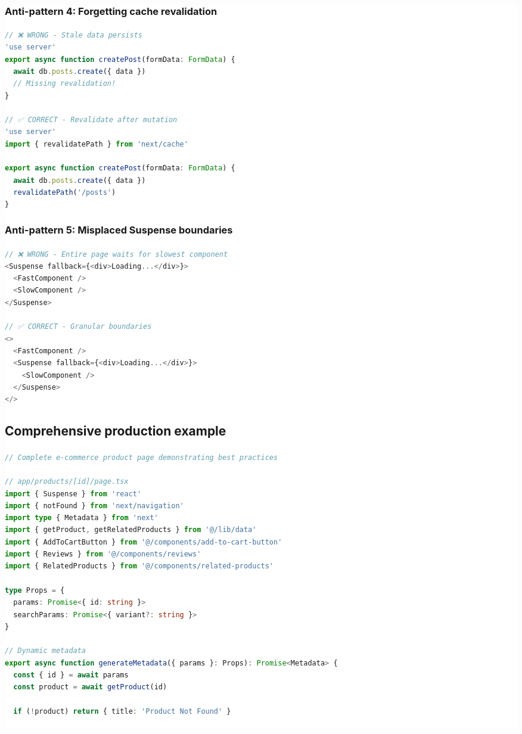 ### Anti-pattern 4: Forgetting cache revalidation

```typescript
// ❌ WRONG - Stale data persists
'use server'
export async function createPost(formData: FormData) {
  await db.posts.create({ data })
  // Missing revalidation!
}

// ✅ CORRECT - Revalidate after mutation
'use server'
import { revalidatePath } from 'next/cache'

export async function createPost(formData: FormData) {
  await db.posts.create({ data })
  revalidatePath('/posts')
}
```

### Anti-pattern 5: Misplaced Suspense boundaries

```typescript
// ❌ WRONG - Entire page waits for slowest component
<Suspense fallback={<div>Loading...</div>}>
  <FastComponent />
  <SlowComponent />
</Suspense>

// ✅ CORRECT - Granular boundaries
<>
  <FastComponent />
  <Suspense fallback={<div>Loading...</div>}>
    <SlowComponent />
  </Suspense>
</>
```

## Comprehensive production example

```typescript
// Complete e-commerce product page demonstrating best practices

// app/products/[id]/page.tsx
import { Suspense } from 'react'
import { notFound } from 'next/navigation'
import type { Metadata } from 'next'
import { getProduct, getRelatedProducts } from '@/lib/data'
import { AddToCartButton } from '@/components/add-to-cart-button'
import { Reviews } from '@/components/reviews'
import { RelatedProducts } from '@/components/related-products'

type Props = {
  params: Promise<{ id: string }>
  searchParams: Promise<{ variant?: string }>
}

// Dynamic metadata
export async function generateMetadata({ params }: Props): Promise<Metadata> {
  const { id } = await params
  const product = await getProduct(id)
  
  if (!product) return { title: 'Product Not Found' }
  
```